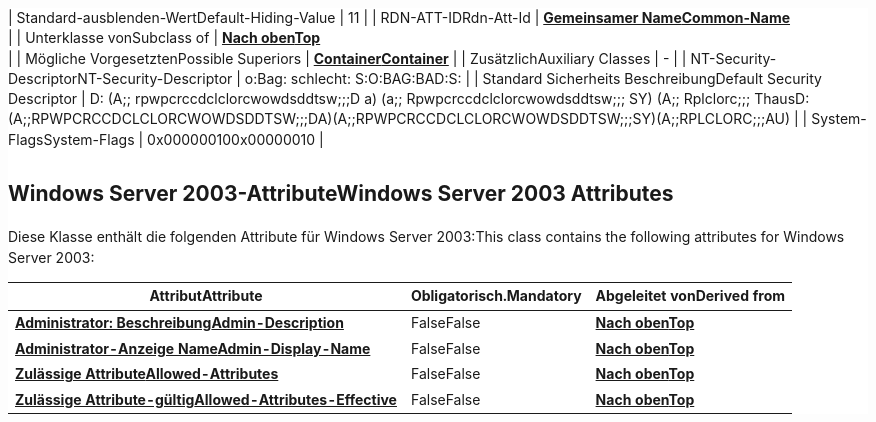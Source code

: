 | <span data-ttu-id="23efc-398">Standard-ausblenden-Wert</span><span class="sxs-lookup"><span data-stu-id="23efc-398">Default-Hiding-Value</span></span>        | <span data-ttu-id="23efc-399">1</span><span class="sxs-lookup"><span data-stu-id="23efc-399">1</span></span>                                                                                            |
| <span data-ttu-id="23efc-400">RDN-ATT-ID</span><span class="sxs-lookup"><span data-stu-id="23efc-400">Rdn-Att-Id</span></span>                  | [<span data-ttu-id="23efc-401">**Gemeinsamer Name**</span><span class="sxs-lookup"><span data-stu-id="23efc-401">**Common-Name**</span></span>](a-cn.md)<br/>                                                       |
| <span data-ttu-id="23efc-402">Unterklasse von</span><span class="sxs-lookup"><span data-stu-id="23efc-402">Subclass of</span></span>                 | [<span data-ttu-id="23efc-403">**Nach oben**</span><span class="sxs-lookup"><span data-stu-id="23efc-403">**Top**</span></span>](c-top.md)<br/>                                                              |
| <span data-ttu-id="23efc-404">Mögliche Vorgesetzten</span><span class="sxs-lookup"><span data-stu-id="23efc-404">Possible Superiors</span></span>          | [<span data-ttu-id="23efc-405">**Container**</span><span class="sxs-lookup"><span data-stu-id="23efc-405">**Container**</span></span>](c-container.md)                                                             |
| <span data-ttu-id="23efc-406">Zusätzlich</span><span class="sxs-lookup"><span data-stu-id="23efc-406">Auxiliary Classes</span></span>           | \-                                                                                           |
| <span data-ttu-id="23efc-407">NT-Security-Descriptor</span><span class="sxs-lookup"><span data-stu-id="23efc-407">NT-Security-Descriptor</span></span>      | <span data-ttu-id="23efc-408">o:Bag: schlecht: S:</span><span class="sxs-lookup"><span data-stu-id="23efc-408">O:BAG:BAD:S:</span></span>                                                                                 |
| <span data-ttu-id="23efc-409">Standard Sicherheits Beschreibung</span><span class="sxs-lookup"><span data-stu-id="23efc-409">Default Security Descriptor</span></span> | <span data-ttu-id="23efc-410">D: (A;; rpwpcrccdclclorcwowdsddtsw;;;D a) (a;; Rpwpcrccdclclorcwowdsddtsw;;; SY) (A;; Rplclorc;;; Thaus</span><span class="sxs-lookup"><span data-stu-id="23efc-410">D:(A;;RPWPCRCCDCLCLORCWOWDSDDTSW;;;DA)(A;;RPWPCRCCDCLCLORCWOWDSDDTSW;;;SY)(A;;RPLCLORC;;;AU)</span></span> |
| <span data-ttu-id="23efc-411">System-Flags</span><span class="sxs-lookup"><span data-stu-id="23efc-411">System-Flags</span></span>                | <span data-ttu-id="23efc-412">0x00000010</span><span class="sxs-lookup"><span data-stu-id="23efc-412">0x00000010</span></span>                                                                                   |



## <a name="windows-server-2003-attributes"></a><span data-ttu-id="23efc-413">Windows Server 2003-Attribute</span><span class="sxs-lookup"><span data-stu-id="23efc-413">Windows Server 2003 Attributes</span></span>

<span data-ttu-id="23efc-414">Diese Klasse enthält die folgenden Attribute für Windows Server 2003:</span><span class="sxs-lookup"><span data-stu-id="23efc-414">This class contains the following attributes for Windows Server 2003:</span></span>



| <span data-ttu-id="23efc-415">Attribut</span><span class="sxs-lookup"><span data-stu-id="23efc-415">Attribute</span></span>                                                                   | <span data-ttu-id="23efc-416">Obligatorisch.</span><span class="sxs-lookup"><span data-stu-id="23efc-416">Mandatory</span></span> | <span data-ttu-id="23efc-417">Abgeleitet von</span><span class="sxs-lookup"><span data-stu-id="23efc-417">Derived from</span></span>                    |
|-----------------------------------------------------------------------------|-----------|---------------------------------|
| [<span data-ttu-id="23efc-418">**Administrator: Beschreibung**</span><span class="sxs-lookup"><span data-stu-id="23efc-418">**Admin-Description**</span></span>](a-admindescription.md)                             | <span data-ttu-id="23efc-419">False</span><span class="sxs-lookup"><span data-stu-id="23efc-419">False</span></span>     | [<span data-ttu-id="23efc-420">**Nach oben**</span><span class="sxs-lookup"><span data-stu-id="23efc-420">**Top**</span></span>](c-top.md)<br/> |
| [<span data-ttu-id="23efc-421">**Administrator-Anzeige Name**</span><span class="sxs-lookup"><span data-stu-id="23efc-421">**Admin-Display-Name**</span></span>](a-admindisplayname.md)                            | <span data-ttu-id="23efc-422">False</span><span class="sxs-lookup"><span data-stu-id="23efc-422">False</span></span>     | [<span data-ttu-id="23efc-423">**Nach oben**</span><span class="sxs-lookup"><span data-stu-id="23efc-423">**Top**</span></span>](c-top.md)<br/> |
| [<span data-ttu-id="23efc-424">**Zulässige Attribute**</span><span class="sxs-lookup"><span data-stu-id="23efc-424">**Allowed-Attributes**</span></span>](a-allowedattributes.md)                           | <span data-ttu-id="23efc-425">False</span><span class="sxs-lookup"><span data-stu-id="23efc-425">False</span></span>     | [<span data-ttu-id="23efc-426">**Nach oben**</span><span class="sxs-lookup"><span data-stu-id="23efc-426">**Top**</span></span>](c-top.md)<br/> |
| [<span data-ttu-id="23efc-427">**Zulässige Attribute-gültig**</span><span class="sxs-lookup"><span data-stu-id="23efc-427">**Allowed-Attributes-Effective**</span></span>](a-allowedattributeseffective.md)        | <span data-ttu-id="23efc-428">False</span><span class="sxs-lookup"><span data-stu-id="23efc-428">False</span></span>     | [<span data-ttu-id="23efc-429">**Nach oben**</span><span class="sxs-lookup"><span data-stu-id="23efc-429">**Top**</span></span>](c-top.md)<br/> |